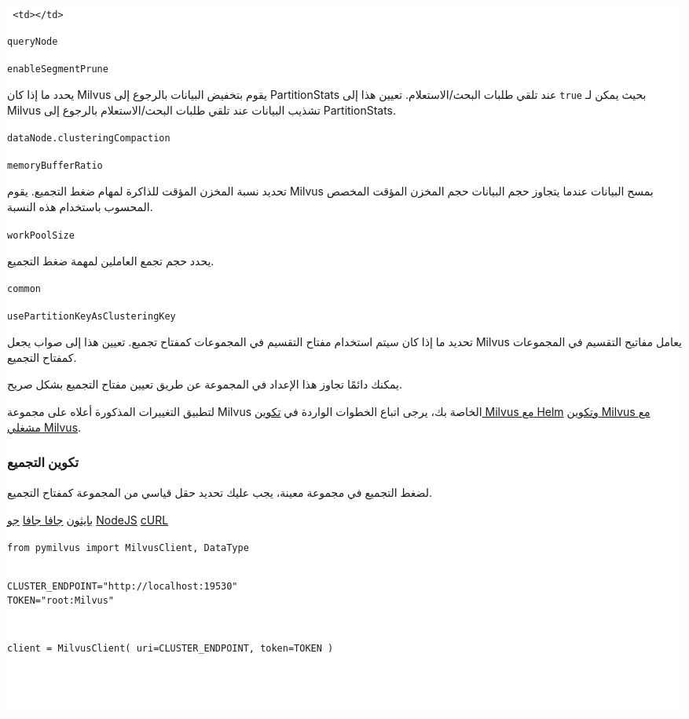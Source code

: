      <td></td>
   </tr>
   <tr>
     <td colspan="3"><p><code translate="no">queryNode</code></p></td>
   </tr>
   <tr>
     <td><p><code translate="no">enableSegmentPrune</code></p></td>
     <td><p>يحدد ما إذا كان Milvus يقوم بتخفيض البيانات بالرجوع إلى PartitionStats عند تلقي طلبات البحث/الاستعلام. تعيين هذا إلى <code translate="no">true</code> بحيث يمكن لـ Milvus تشذيب البيانات عند تلقي طلبات البحث/الاستعلام بالرجوع إلى PartitionStats.</p></td>
     <td></td>
   </tr>
   <tr>
     <td colspan="3"><p><code translate="no">dataNode.clusteringCompaction</code></p></td>
   </tr>
   <tr>
     <td><p><code translate="no">memoryBufferRatio</code></p></td>
     <td><p>تحديد نسبة المخزن المؤقت للذاكرة لمهام ضغط التجميع.  يقوم Milvus بمسح البيانات عندما يتجاوز حجم البيانات حجم المخزن المؤقت المخصص المحسوب باستخدام هذه النسبة.</p></td>
     <td></td>
   </tr>
   <tr>
     <td><p><code translate="no">workPoolSize</code></p></td>
     <td><p>يحدد حجم تجمع العاملين لمهمة ضغط التجميع.</p></td>
     <td></td>
   </tr>
   <tr>
     <td colspan="3"><p><code translate="no">common</code></p></td>
   </tr>
   <tr>
     <td><p><code translate="no">usePartitionKeyAsClusteringKey</code></p></td>
     <td><p>تحديد ما إذا كان سيتم استخدام مفتاح التقسيم في المجموعات كمفتاح تجميع. تعيين هذا إلى صواب يجعل Milvus يعامل مفاتيح التقسيم في المجموعات كمفتاح التجميع. </p><p>يمكنك دائمًا تجاوز هذا الإعداد في المجموعة عن طريق تعيين مفتاح التجميع بشكل صريح.</p></td>
     <td></td>
   </tr>
</table>
<p>لتطبيق التغييرات المذكورة أعلاه على مجموعة Milvus الخاصة بك، يرجى اتباع الخطوات الواردة في <a href="/docs/ar/configure-helm.md#Configure-Milvus-via-configuration-file">تكوين Milvus مع Helm</a> <a href="/docs/ar/configure_operator.md">وتكوين Milvus مع مشغلي Milvus</a>.</p>
<h3 id="Collection-Configuration" class="common-anchor-header">تكوين التجميع</h3><p>لضغط التجميع في مجموعة معينة، يجب عليك تحديد حقل قياسي من المجموعة كمفتاح التجميع.</p>
<div class="multipleCode">
   <a href="#python">بايثون</a> <a href="#java">جافا جافا</a> <a href="#go">جو</a> <a href="#javascript">NodeJS</a> <a href="#bash">cURL</a></div>
<pre><code translate="no" class="language-python"><span class="hljs-keyword">from</span> pymilvus <span class="hljs-keyword">import</span> MilvusClient, DataType

CLUSTER_ENDPOINT=<span class="hljs-string">&quot;http://localhost:19530&quot;</span>
TOKEN=<span class="hljs-string">&quot;root:Milvus&quot;</span>

client = MilvusClient(
    uri=CLUSTER_ENDPOINT,
    token=TOKEN
)
